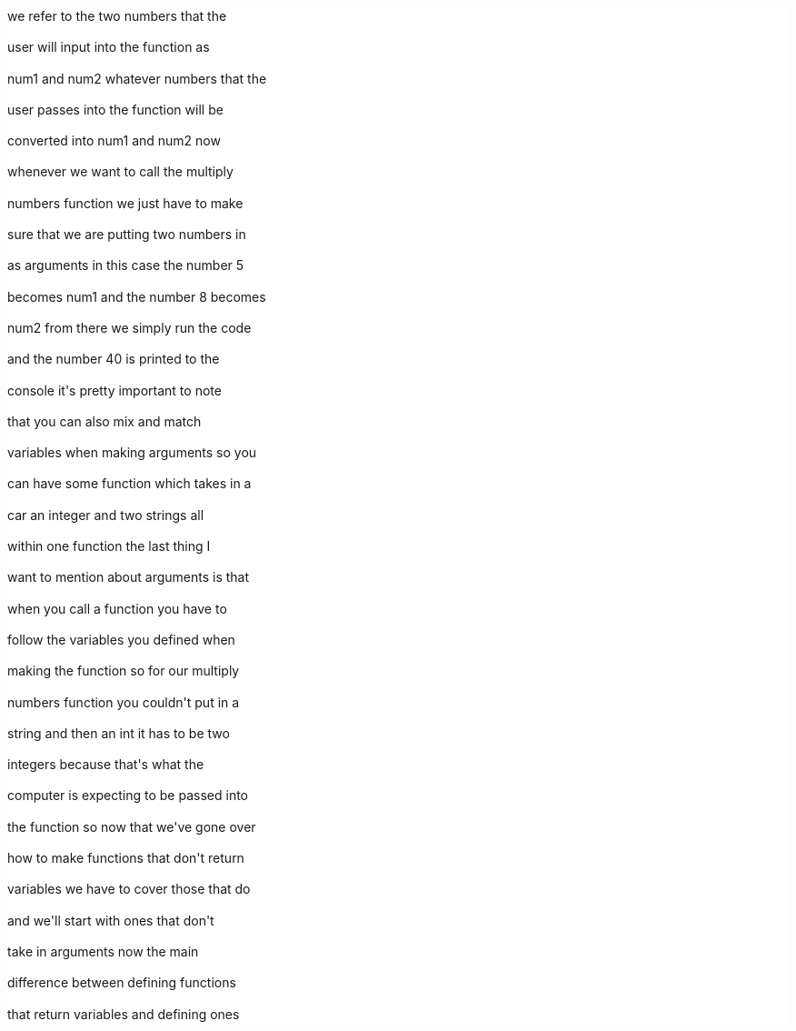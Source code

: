 we refer to the two numbers that the

user will input into the function as

num1 and num2 whatever numbers that the

user passes into the function will be

converted into num1 and num2 now

whenever we want to call the multiply

numbers function we just have to make

sure that we are putting two numbers in

as arguments in this case the number 5

becomes num1 and the number 8 becomes

num2 from there we simply run the code

and the number 40 is printed to the

console it's pretty important to note

that you can also mix and match

variables when making arguments so you

can have some function which takes in a

car an integer and two strings all

within one function the last thing I

want to mention about arguments is that

when you call a function you have to

follow the variables you defined when

making the function so for our multiply

numbers function you couldn't put in a

string and then an int it has to be two

integers because that's what the

computer is expecting to be passed into

the function so now that we've gone over

how to make functions that don't return

variables we have to cover those that do

and we'll start with ones that don't

take in arguments now the main

difference between defining functions

that return variables and defining ones
